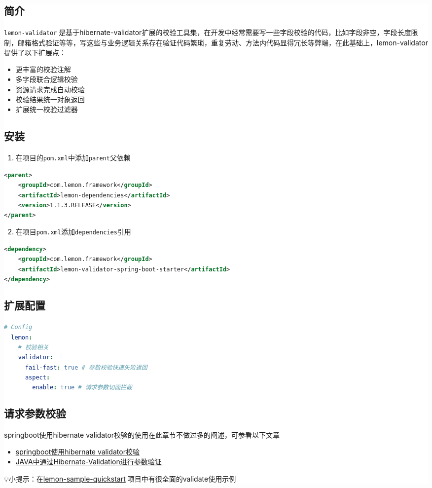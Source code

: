 ## 简介

`lemon-validator`
是基于hibernate-validator扩展的校验工具集，在开发中经常需要写一些字段校验的代码，比如字段非空，字段长度限制，邮箱格式验证等等，写这些与业务逻辑关系存在验证代码繁琐，重复劳动、方法内代码显得冗长等弊端，在此基础上，lemon-validator提供了以下扩展点：

- 更丰富的校验注解
- 多字段联合逻辑校验
- 资源请求完成自动校验
- 校验结果统一对象返回
- 扩展统一校验过滤器

## 安装

1. 在项目的`pom.xml`中添加`parent`父依赖

```xml
<parent>
    <groupId>com.lemon.framework</groupId>
    <artifactId>lemon-dependencies</artifactId>
    <version>1.1.3.RELEASE</version>
</parent>
```

2. 在项目`pom.xml`添加`dependencies`引用

```xml
<dependency>
    <groupId>com.lemon.framework</groupId>
    <artifactId>lemon-validator-spring-boot-starter</artifactId>
</dependency>
```

## 扩展配置

```yaml
# Config
  lemon:
    # 校验相关
    validator:
      fail-fast: true # 参数校验快速失败返回
      aspect:
        enable: true # 请求参数切面拦截
```



## 请求参数校验

springboot使用hibernate validator校验的使用在此章节不做过多的阐述，可参看以下文章

- [springboot使用hibernate validator校验](https://www.cnblogs.com/mr-yang-localhost/p/7812038.html)
- [JAVA中通过Hibernate-Validation进行参数验证](https://www.cnblogs.com/atai/p/6943404.html)

💡小提示：在[lemon-sample-quickstart](https://codeup.aliyun.com/66b98e63c3f44f74f4310473/framework/lemon-samples/-/blob/master/lemon-sample-quickstart/src/main/java/com/lemon/sample/quickstart/resource/ValidatorResource.java)
项目中有很全面的validate使用示例
